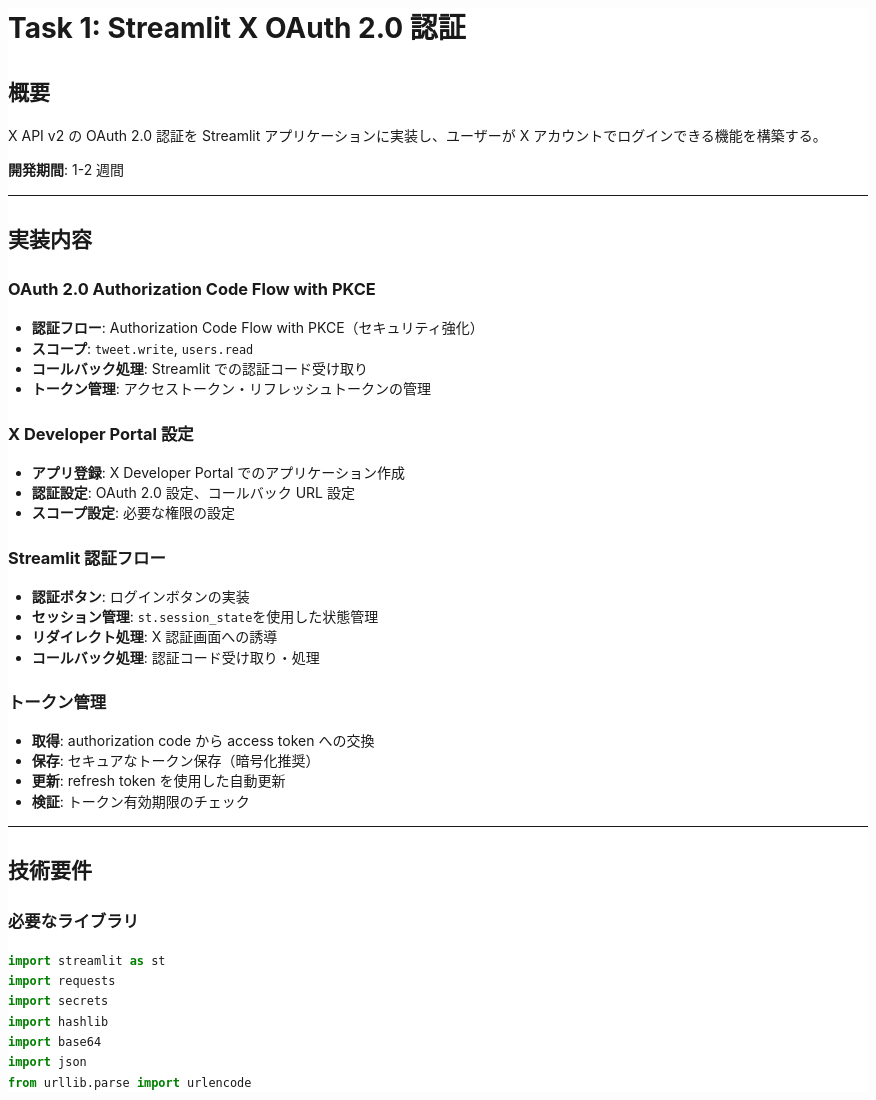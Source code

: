 # Task 1: Streamlit X OAuth 2.0 認証

## 概要

X API v2 の OAuth 2.0 認証を Streamlit アプリケーションに実装し、ユーザーが X アカウントでログインできる機能を構築する。

**開発期間**: 1-2 週間

---

## 実装内容

### OAuth 2.0 Authorization Code Flow with PKCE

- **認証フロー**: Authorization Code Flow with PKCE（セキュリティ強化）
- **スコープ**: `tweet.write`, `users.read`
- **コールバック処理**: Streamlit での認証コード受け取り
- **トークン管理**: アクセストークン・リフレッシュトークンの管理

### X Developer Portal 設定

- **アプリ登録**: X Developer Portal でのアプリケーション作成
- **認証設定**: OAuth 2.0 設定、コールバック URL 設定
- **スコープ設定**: 必要な権限の設定

### Streamlit 認証フロー

- **認証ボタン**: ログインボタンの実装
- **セッション管理**: `st.session_state`を使用した状態管理
- **リダイレクト処理**: X 認証画面への誘導
- **コールバック処理**: 認証コード受け取り・処理

### トークン管理

- **取得**: authorization code から access token への交換
- **保存**: セキュアなトークン保存（暗号化推奨）
- **更新**: refresh token を使用した自動更新
- **検証**: トークン有効期限のチェック

---

## 技術要件

### 必要なライブラリ

```python
import streamlit as st
import requests
import secrets
import hashlib
import base64
import json
from urllib.parse import urlencode
```
